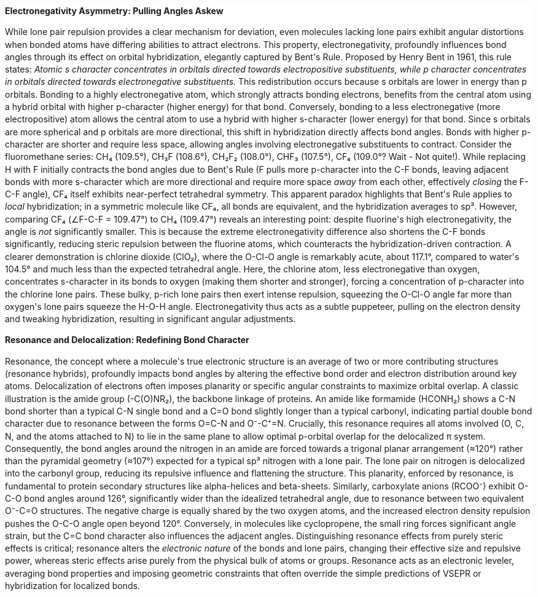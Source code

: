 **Electronegativity Asymmetry: Pulling Angles Askew**

While lone pair repulsion provides a clear mechanism for deviation, even molecules lacking lone pairs exhibit angular distortions when bonded atoms have differing abilities to attract electrons. This property, electronegativity, profoundly influences bond angles through its effect on orbital hybridization, elegantly captured by Bent's Rule. Proposed by Henry Bent in 1961, this rule states: *Atomic s character concentrates in orbitals directed towards electropositive substituents, while p character concentrates in orbitals directed towards electronegative substituents.* This redistribution occurs because s orbitals are lower in energy than p orbitals. Bonding to a highly electronegative atom, which strongly attracts bonding electrons, benefits from the central atom using a hybrid orbital with higher p-character (higher energy) for that bond. Conversely, bonding to a less electronegative (more electropositive) atom allows the central atom to use a hybrid with higher s-character (lower energy) for that bond. Since s orbitals are more spherical and p orbitals are more directional, this shift in hybridization directly affects bond angles. Bonds with higher p-character are shorter and require less space, allowing angles involving electronegative substituents to contract. Consider the fluoromethane series: CH₄ (109.5°), CH₃F (108.6°), CH₂F₂ (108.0°), CHF₃ (107.5°), CF₄ (109.0°? Wait - Not quite!). While replacing H with F initially contracts the bond angles due to Bent's Rule (F pulls more p-character into the C-F bonds, leaving adjacent bonds with more s-character which are more directional and require more space *away* from each other, effectively *closing* the F-C-F angle), CF₄ itself exhibits near-perfect tetrahedral symmetry. This apparent paradox highlights that Bent's Rule applies to *local* hybridization; in a symmetric molecule like CF₄, all bonds are equivalent, and the hybridization averages to sp³. However, comparing CF₄ (∠F-C-F = 109.47°) to CH₄ (109.47°) reveals an interesting point: despite fluorine's high electronegativity, the angle is *not* significantly smaller. This is because the extreme electronegativity difference also shortens the C-F bonds significantly, reducing steric repulsion between the fluorine atoms, which counteracts the hybridization-driven contraction. A clearer demonstration is chlorine dioxide (ClO₂), where the O-Cl-O angle is remarkably acute, about 117.1°, compared to water's 104.5° and much less than the expected tetrahedral angle. Here, the chlorine atom, less electronegative than oxygen, concentrates s-character in its bonds to oxygen (making them shorter and stronger), forcing a concentration of p-character into the chlorine lone pairs. These bulky, p-rich lone pairs then exert intense repulsion, squeezing the O-Cl-O angle far more than oxygen's lone pairs squeeze the H-O-H angle. Electronegativity thus acts as a subtle puppeteer, pulling on the electron density and tweaking hybridization, resulting in significant angular adjustments.

**Resonance and Delocalization: Redefining Bond Character**

Resonance, the concept where a molecule's true electronic structure is an average of two or more contributing structures (resonance hybrids), profoundly impacts bond angles by altering the effective bond order and electron distribution around key atoms. Delocalization of electrons often imposes planarity or specific angular constraints to maximize orbital overlap. A classic illustration is the amide group (-C(O)NR₂), the backbone linkage of proteins. An amide like formamide (HCONH₂) shows a C-N bond shorter than a typical C-N single bond and a C=O bond slightly longer than a typical carbonyl, indicating partial double bond character due to resonance between the forms O=C-N and O⁻-C⁺=N. Crucially, this resonance requires all atoms involved (O, C, N, and the atoms attached to N) to lie in the same plane to allow optimal p-orbital overlap for the delocalized π system. Consequently, the bond angles around the nitrogen in an amide are forced towards a trigonal planar arrangement (≈120°) rather than the pyramidal geometry (≈107°) expected for a typical sp³ nitrogen with a lone pair. The lone pair on nitrogen is delocalized into the carbonyl group, reducing its repulsive influence and flattening the structure. This planarity, enforced by resonance, is fundamental to protein secondary structures like alpha-helices and beta-sheets. Similarly, carboxylate anions (RCOO⁻) exhibit O-C-O bond angles around 126°, significantly wider than the idealized tetrahedral angle, due to resonance between two equivalent O⁻-C=O structures. The negative charge is equally shared by the two oxygen atoms, and the increased electron density repulsion pushes the O-C-O angle open beyond 120°. Conversely, in molecules like cyclopropene, the small ring forces significant angle strain, but the C=C bond character also influences the adjacent angles. Distinguishing resonance effects from purely steric effects is critical; resonance alters the *electronic nature* of the bonds and lone pairs, changing their effective size and repulsive power, whereas steric effects arise purely from the physical bulk of atoms or groups. Resonance acts as an electronic leveler, averaging bond properties and imposing geometric constraints that often override the simple predictions of VSEPR or hybridization for localized bonds.
